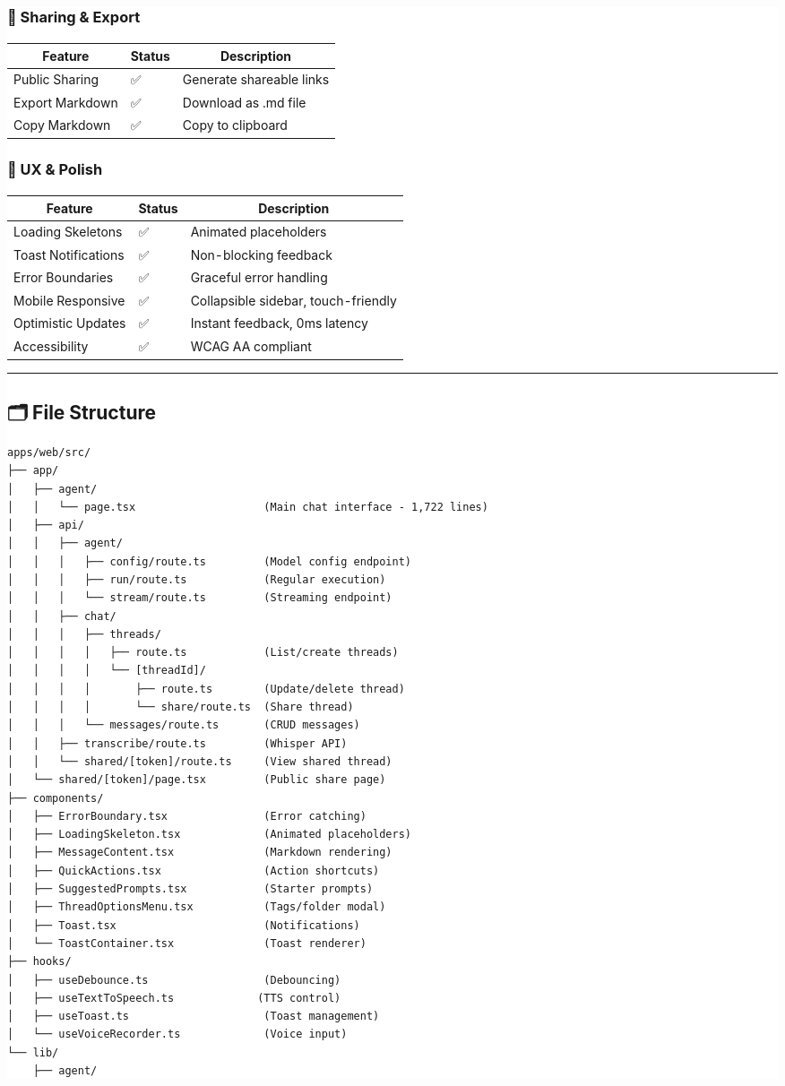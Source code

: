 ### 🔗 Sharing & Export
| Feature | Status | Description |
|---------|--------|-------------|
| Public Sharing | ✅ | Generate shareable links |
| Export Markdown | ✅ | Download as .md file |
| Copy Markdown | ✅ | Copy to clipboard |

### 💎 UX & Polish
| Feature | Status | Description |
|---------|--------|-------------|
| Loading Skeletons | ✅ | Animated placeholders |
| Toast Notifications | ✅ | Non-blocking feedback |
| Error Boundaries | ✅ | Graceful error handling |
| Mobile Responsive | ✅ | Collapsible sidebar, touch-friendly |
| Optimistic Updates | ✅ | Instant feedback, 0ms latency |
| Accessibility | ✅ | WCAG AA compliant |

---

## 🗂️ File Structure

```
apps/web/src/
├── app/
│   ├── agent/
│   │   └── page.tsx                    (Main chat interface - 1,722 lines)
│   ├── api/
│   │   ├── agent/
│   │   │   ├── config/route.ts         (Model config endpoint)
│   │   │   ├── run/route.ts            (Regular execution)
│   │   │   └── stream/route.ts         (Streaming endpoint)
│   │   ├── chat/
│   │   │   ├── threads/
│   │   │   │   ├── route.ts            (List/create threads)
│   │   │   │   └── [threadId]/
│   │   │   │       ├── route.ts        (Update/delete thread)
│   │   │   │       └── share/route.ts  (Share thread)
│   │   │   └── messages/route.ts       (CRUD messages)
│   │   ├── transcribe/route.ts         (Whisper API)
│   │   └── shared/[token]/route.ts     (View shared thread)
│   └── shared/[token]/page.tsx         (Public share page)
├── components/
│   ├── ErrorBoundary.tsx               (Error catching)
│   ├── LoadingSkeleton.tsx             (Animated placeholders)
│   ├── MessageContent.tsx              (Markdown rendering)
│   ├── QuickActions.tsx                (Action shortcuts)
│   ├── SuggestedPrompts.tsx            (Starter prompts)
│   ├── ThreadOptionsMenu.tsx           (Tags/folder modal)
│   ├── Toast.tsx                       (Notifications)
│   └── ToastContainer.tsx              (Toast renderer)
├── hooks/
│   ├── useDebounce.ts                  (Debouncing)
│   ├── useTextToSpeech.ts             (TTS control)
│   ├── useToast.ts                     (Toast management)
│   └── useVoiceRecorder.ts             (Voice input)
└── lib/
    ├── agent/
```